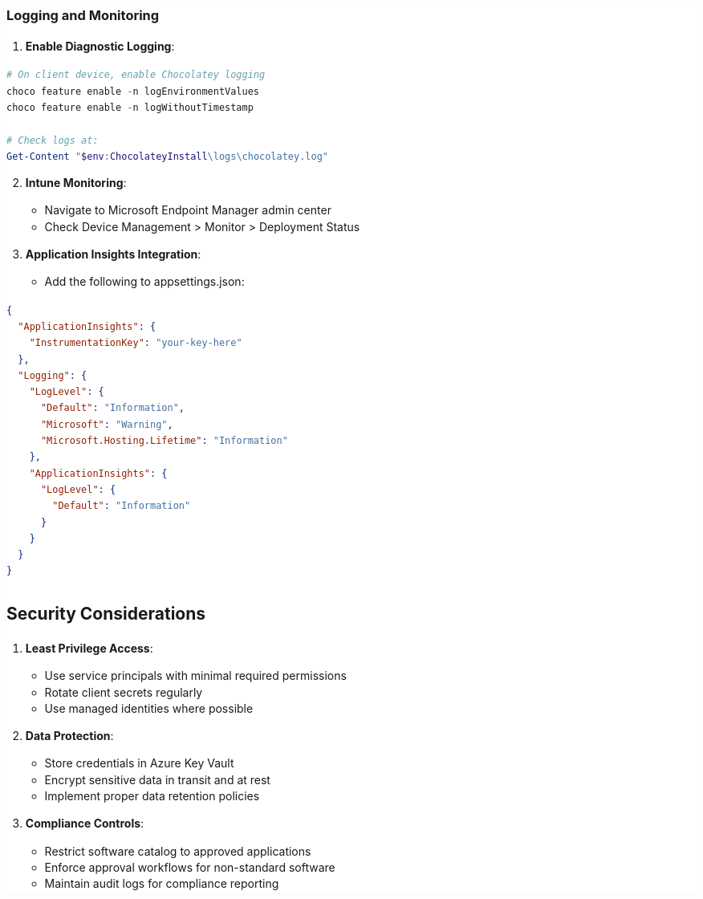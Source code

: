 ### Logging and Monitoring

1. **Enable Diagnostic Logging**:

```powershell
# On client device, enable Chocolatey logging
choco feature enable -n logEnvironmentValues
choco feature enable -n logWithoutTimestamp

# Check logs at:
Get-Content "$env:ChocolateyInstall\logs\chocolatey.log"
```

2. **Intune Monitoring**:
   - Navigate to Microsoft Endpoint Manager admin center
   - Check Device Management > Monitor > Deployment Status

3. **Application Insights Integration**:
   - Add the following to appsettings.json:

```json
{
  "ApplicationInsights": {
    "InstrumentationKey": "your-key-here"
  },
  "Logging": {
    "LogLevel": {
      "Default": "Information",
      "Microsoft": "Warning",
      "Microsoft.Hosting.Lifetime": "Information"
    },
    "ApplicationInsights": {
      "LogLevel": {
        "Default": "Information"
      }
    }
  }
}
```

## Security Considerations

1. **Least Privilege Access**:
   - Use service principals with minimal required permissions
   - Rotate client secrets regularly
   - Use managed identities where possible

2. **Data Protection**:
   - Store credentials in Azure Key Vault
   - Encrypt sensitive data in transit and at rest
   - Implement proper data retention policies

3. **Compliance Controls**:
   - Restrict software catalog to approved applications
   - Enforce approval workflows for non-standard software
   - Maintain audit logs for compliance reporting
